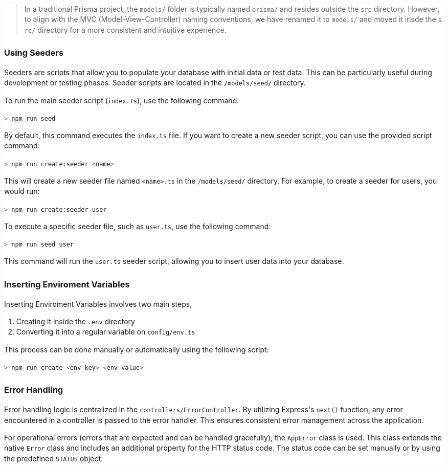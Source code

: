 > In a traditional Prisma project, the `models/` folder is typically named `prisma/` and resides outside the `src` directory. However, to align with the MVC (Model-View-Controller) naming conventions, we have renamed it to `models/` and moved it insde the `src/` directory for a more consistent and intuitive experience.

### Using Seeders

Seeders are scripts that allow you to populate your database with initial data or test data. This can be particularly useful during development or testing phases. Seeder scripts are located in the `/models/seed/` directory.

To run the main seeder script (`index.ts`), use the following command:

```bash
> npm run seed
```

By default, this command executes the `index.ts` file. If you want to create a new seeder script, you can use the provided script command:

```bash
> npm run create:seeder <name>
```

This will create a new seeder file named `<name>.ts` in the `/models/seed/` directory. For example, to create a seeder for users, you would run:

```bash
> npm run create:seeder user
```

To execute a specific seeder file, such as `user.ts`, use the following command:

```bash
> npm run seed user
```

This command will run the `user.ts` seeder script, allowing you to insert user data into your database.

### Inserting Enviroment Variables

Inserting Enviroment Variables involves two main steps,
  1. Creating it inside the `.env` directory
  2. Converting it into a regular variable on `config/env.ts`

This process can be done manually or automatically using the following script:

```bash
> npm run create <env-key> <env-value>
```

### Error Handling

Error handling logic is centralized in the `controllers/ErrorController`. By utilizing Express's `next()` function, any error encountered in a controller is passed to the error handler. This ensures consistent error management across the application.

For operational errors (errors that are expected and can be handled gracefully), the `AppError` class is used. This class extends the native `Error` class and includes an additional property for the HTTP status code. The status code can be set manually or by using the predefined `STATUS` object.

